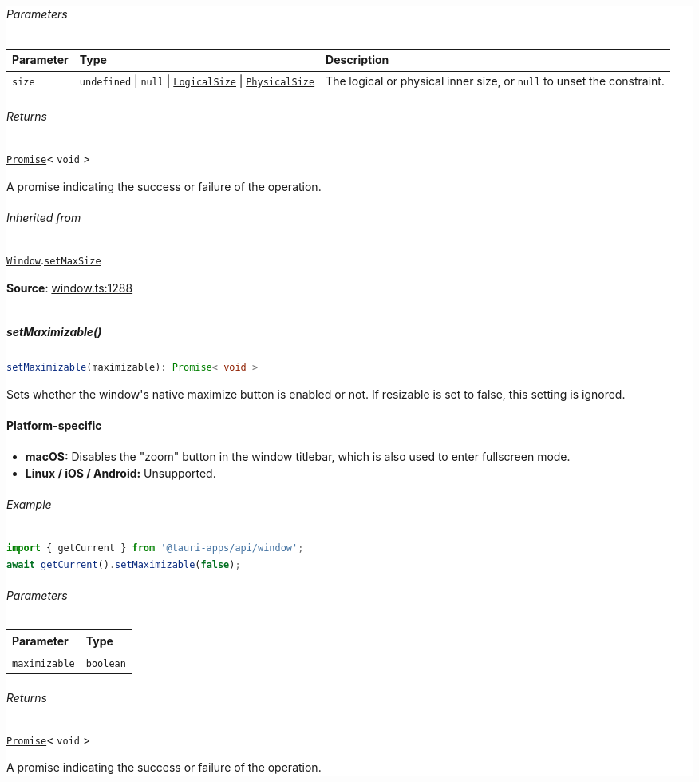 ###### Parameters

| Parameter | Type                                                                                                                                                                      | Description                                                            |
| :-------- | :------------------------------------------------------------------------------------------------------------------------------------------------------------------------ | :--------------------------------------------------------------------- |
| `size`    | `undefined` \| `null` \| [`LogicalSize`](/references/javascript/api/namespacedpi/#logicalsize) \| [`PhysicalSize`](/references/javascript/api/namespacedpi/#physicalsize) | The logical or physical inner size, or `null` to unset the constraint. |

###### Returns

[`Promise`](https://developer.mozilla.org/docs/Web/JavaScript/Reference/Global_Objects/Promise)\< `void` \>

A promise indicating the success or failure of the operation.

###### Inherited from

[`Window`](/references/javascript/api/namespacewindow/#window).[`setMaxSize`](/references/javascript/api/namespacewindow/#setmaxsize)

**Source**: [window.ts:1288](https://github.com/tauri-apps/tauri/blob/dev/tooling/api/src/window.ts#L1288)

---

##### setMaximizable()

```ts
setMaximizable(maximizable): Promise< void >
```

Sets whether the window's native maximize button is enabled or not.
If resizable is set to false, this setting is ignored.

#### Platform-specific

- **macOS:** Disables the "zoom" button in the window titlebar, which is also used to enter fullscreen mode.
- **Linux / iOS / Android:** Unsupported.

###### Example

```typescript
import { getCurrent } from '@tauri-apps/api/window';
await getCurrent().setMaximizable(false);
```

###### Parameters

| Parameter     | Type      |
| :------------ | :-------- |
| `maximizable` | `boolean` |

###### Returns

[`Promise`](https://developer.mozilla.org/docs/Web/JavaScript/Reference/Global_Objects/Promise)\< `void` \>

A promise indicating the success or failure of the operation.
